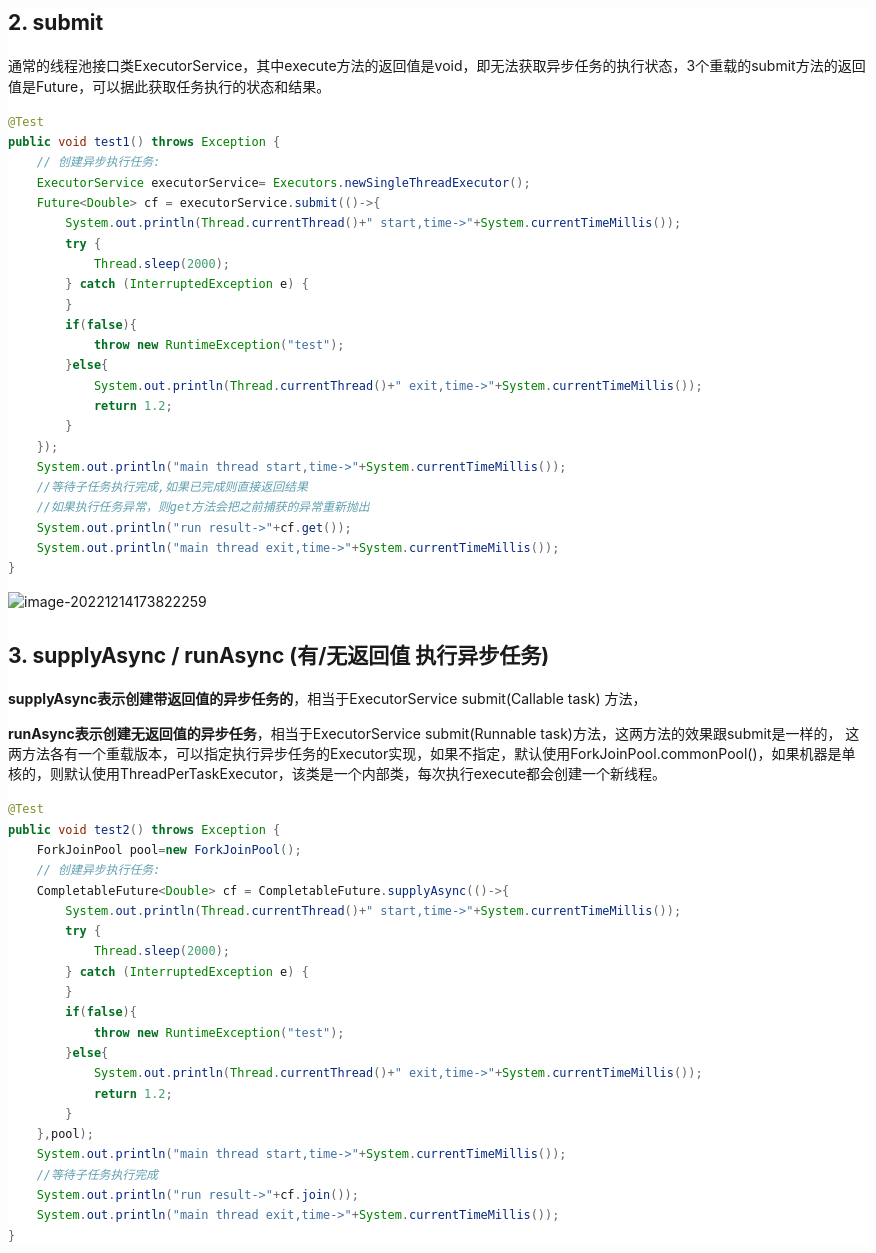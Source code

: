 ## 2. submit

通常的线程池接口类ExecutorService，其中execute方法的返回值是void，即无法获取异步任务的执行状态，3个重载的submit方法的返回值是Future，可以据此获取任务执行的状态和结果。

```java
@Test
public void test1() throws Exception {
    // 创建异步执行任务:
    ExecutorService executorService= Executors.newSingleThreadExecutor();
    Future<Double> cf = executorService.submit(()->{
        System.out.println(Thread.currentThread()+" start,time->"+System.currentTimeMillis());
        try {
            Thread.sleep(2000);
        } catch (InterruptedException e) {
        }
        if(false){
            throw new RuntimeException("test");
        }else{
            System.out.println(Thread.currentThread()+" exit,time->"+System.currentTimeMillis());
            return 1.2;
        }
    });
    System.out.println("main thread start,time->"+System.currentTimeMillis());
    //等待子任务执行完成,如果已完成则直接返回结果
    //如果执行任务异常，则get方法会把之前捕获的异常重新抛出
    System.out.println("run result->"+cf.get());
    System.out.println("main thread exit,time->"+System.currentTimeMillis());
}
```

![image-20221214173822259](http://lzcoder.cn/image-20221214173822259.png)

## 3. supplyAsync / runAsync      (有/无返回值 执行异步任务)

**supplyAsync表示创建带返回值的异步任务的**，相当于ExecutorService submit(Callable  task) 方法，

**runAsync表示创建无返回值的异步任务**，相当于ExecutorService submit(Runnable task)方法，这两方法的效果跟submit是一样的， 这两方法各有一个重载版本，可以指定执行异步任务的Executor实现，如果不指定，默认使用ForkJoinPool.commonPool()，如果机器是单核的，则默认使用ThreadPerTaskExecutor，该类是一个内部类，每次执行execute都会创建一个新线程。

```java
@Test
public void test2() throws Exception {
    ForkJoinPool pool=new ForkJoinPool();
    // 创建异步执行任务:
    CompletableFuture<Double> cf = CompletableFuture.supplyAsync(()->{
        System.out.println(Thread.currentThread()+" start,time->"+System.currentTimeMillis());
        try {
            Thread.sleep(2000);
        } catch (InterruptedException e) {
        }
        if(false){
            throw new RuntimeException("test");
        }else{
            System.out.println(Thread.currentThread()+" exit,time->"+System.currentTimeMillis());
            return 1.2;
        }
    },pool);
    System.out.println("main thread start,time->"+System.currentTimeMillis());
    //等待子任务执行完成
    System.out.println("run result->"+cf.join());
    System.out.println("main thread exit,time->"+System.currentTimeMillis());
}
```